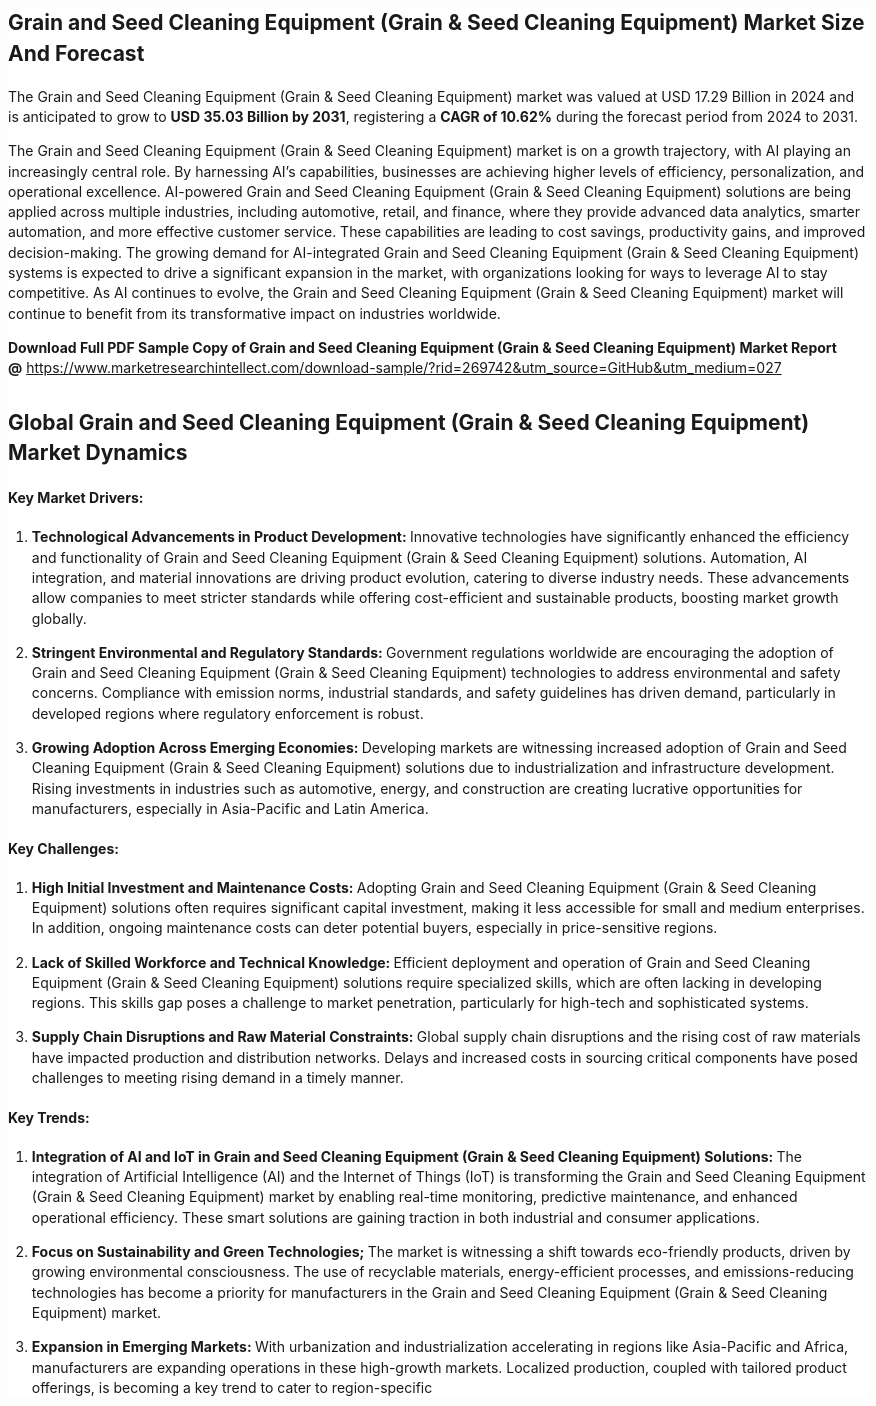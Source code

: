 <h2>Grain and Seed Cleaning Equipment (Grain & Seed Cleaning Equipment) Market Size And Forecast</h2><p>The Grain and Seed Cleaning Equipment (Grain & Seed Cleaning Equipment) market was valued at USD 17.29 Billion in 2024 and is anticipated to grow to <strong>USD 35.03 Billion by 2031</strong>, registering a <strong>CAGR of 10.62%</strong> during the forecast period from 2024 to 2031.</p><p>The Grain and Seed Cleaning Equipment (Grain & Seed Cleaning Equipment) market is on a growth trajectory, with AI playing an increasingly central role. By harnessing AI’s capabilities, businesses are achieving higher levels of efficiency, personalization, and operational excellence. AI-powered Grain and Seed Cleaning Equipment (Grain & Seed Cleaning Equipment) solutions are being applied across multiple industries, including automotive, retail, and finance, where they provide advanced data analytics, smarter automation, and more effective customer service. These capabilities are leading to cost savings, productivity gains, and improved decision-making. The growing demand for AI-integrated Grain and Seed Cleaning Equipment (Grain & Seed Cleaning Equipment) systems is expected to drive a significant expansion in the market, with organizations looking for ways to leverage AI to stay competitive. As AI continues to evolve, the Grain and Seed Cleaning Equipment (Grain & Seed Cleaning Equipment) market will continue to benefit from its transformative impact on industries worldwide.</p><p><strong>Download Full PDF Sample Copy of Grain and Seed Cleaning Equipment (Grain & Seed Cleaning Equipment) Market Report @</strong>&nbsp;<a href="https://www.marketresearchintellect.com/download-sample/?rid=269742&amp;utm_source=GitHub&amp;utm_medium=027">https://www.marketresearchintellect.com/download-sample/?rid=269742&amp;utm_source=GitHub&amp;utm_medium=027</a></p><h2>Global Grain and Seed Cleaning Equipment (Grain & Seed Cleaning Equipment) Market Dynamics</h2><h4><strong>Key Market Drivers:</strong></h4><ol><li><p><strong>Technological Advancements in Product Development:&nbsp;</strong>Innovative technologies have significantly enhanced the efficiency and functionality of Grain and Seed Cleaning Equipment (Grain & Seed Cleaning Equipment) solutions. Automation, AI integration, and material innovations are driving product evolution, catering to diverse industry needs. These advancements allow companies to meet stricter standards while offering cost-efficient and sustainable products, boosting market growth globally.</p></li><li><p><strong>Stringent Environmental and Regulatory Standards:&nbsp;</strong>Government regulations worldwide are encouraging the adoption of Grain and Seed Cleaning Equipment (Grain & Seed Cleaning Equipment) technologies to address environmental and safety concerns. Compliance with emission norms, industrial standards, and safety guidelines has driven demand, particularly in developed regions where regulatory enforcement is robust.</p></li><li><p><strong>Growing Adoption Across Emerging Economies:&nbsp;</strong>Developing markets are witnessing increased adoption of Grain and Seed Cleaning Equipment (Grain & Seed Cleaning Equipment) solutions due to industrialization and infrastructure development. Rising investments in industries such as automotive, energy, and construction are creating lucrative opportunities for manufacturers, especially in Asia-Pacific and Latin America.</p></li></ol><h4><strong>Key Challenges:</strong></h4><ol><li><p><strong>High Initial Investment and Maintenance Costs:&nbsp;</strong>Adopting Grain and Seed Cleaning Equipment (Grain & Seed Cleaning Equipment) solutions often requires significant capital investment, making it less accessible for small and medium enterprises. In addition, ongoing maintenance costs can deter potential buyers, especially in price-sensitive regions.</p></li><li><p><strong>Lack of Skilled Workforce and Technical Knowledge:&nbsp;</strong>Efficient deployment and operation of Grain and Seed Cleaning Equipment (Grain & Seed Cleaning Equipment) solutions require specialized skills, which are often lacking in developing regions. This skills gap poses a challenge to market penetration, particularly for high-tech and sophisticated systems.</p></li><li><p><strong>Supply Chain Disruptions and Raw Material Constraints:&nbsp;</strong>Global supply chain disruptions and the rising cost of raw materials have impacted production and distribution networks. Delays and increased costs in sourcing critical components have posed challenges to meeting rising demand in a timely manner.</p></li></ol><h4><strong>Key Trends:</strong></h4><ol><li><p><strong>Integration of AI and IoT in Grain and Seed Cleaning Equipment (Grain & Seed Cleaning Equipment) Solutions:&nbsp;</strong>The integration of Artificial Intelligence (AI) and the Internet of Things (IoT) is transforming the Grain and Seed Cleaning Equipment (Grain & Seed Cleaning Equipment) market by enabling real-time monitoring, predictive maintenance, and enhanced operational efficiency. These smart solutions are gaining traction in both industrial and consumer applications.</p></li><li><p><strong>Focus on Sustainability and Green Technologies;&nbsp;</strong>The market is witnessing a shift towards eco-friendly products, driven by growing environmental consciousness. The use of recyclable materials, energy-efficient processes, and emissions-reducing technologies has become a priority for manufacturers in the Grain and Seed Cleaning Equipment (Grain & Seed Cleaning Equipment) market.</p></li><li><p><strong>Expansion in Emerging Markets:&nbsp;</strong>With urbanization and industrialization accelerating in regions like Asia-Pacific and Africa, manufacturers are expanding operations in these high-growth markets. Localized production, coupled with tailored product offerings, is becoming a key trend to cater to region-specific
